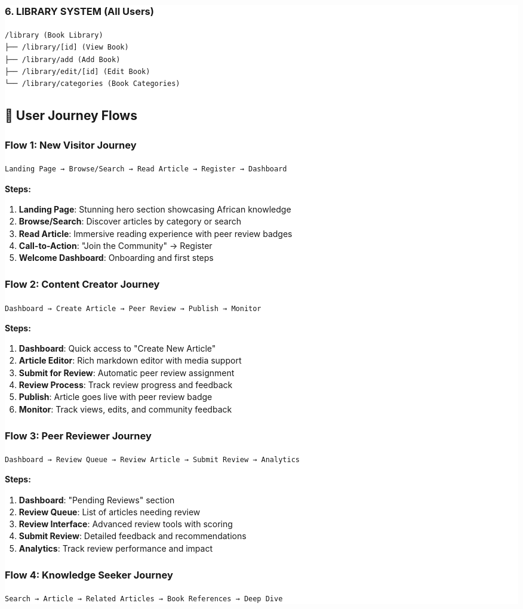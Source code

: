 ### **6. LIBRARY SYSTEM (All Users)**
```
/library (Book Library)
├── /library/[id] (View Book)
├── /library/add (Add Book)
├── /library/edit/[id] (Edit Book)
└── /library/categories (Book Categories)
```

## 🚀 **User Journey Flows**

### **Flow 1: New Visitor Journey**
```
Landing Page → Browse/Search → Read Article → Register → Dashboard
```

**Steps:**
1. **Landing Page**: Stunning hero section showcasing African knowledge
2. **Browse/Search**: Discover articles by category or search
3. **Read Article**: Immersive reading experience with peer review badges
4. **Call-to-Action**: "Join the Community" → Register
5. **Welcome Dashboard**: Onboarding and first steps

### **Flow 2: Content Creator Journey**
```
Dashboard → Create Article → Peer Review → Publish → Monitor
```

**Steps:**
1. **Dashboard**: Quick access to "Create New Article"
2. **Article Editor**: Rich markdown editor with media support
3. **Submit for Review**: Automatic peer review assignment
4. **Review Process**: Track review progress and feedback
5. **Publish**: Article goes live with peer review badge
6. **Monitor**: Track views, edits, and community feedback

### **Flow 3: Peer Reviewer Journey**
```
Dashboard → Review Queue → Review Article → Submit Review → Analytics
```

**Steps:**
1. **Dashboard**: "Pending Reviews" section
2. **Review Queue**: List of articles needing review
3. **Review Interface**: Advanced review tools with scoring
4. **Submit Review**: Detailed feedback and recommendations
5. **Analytics**: Track review performance and impact

### **Flow 4: Knowledge Seeker Journey**
```
Search → Article → Related Articles → Book References → Deep Dive
```
